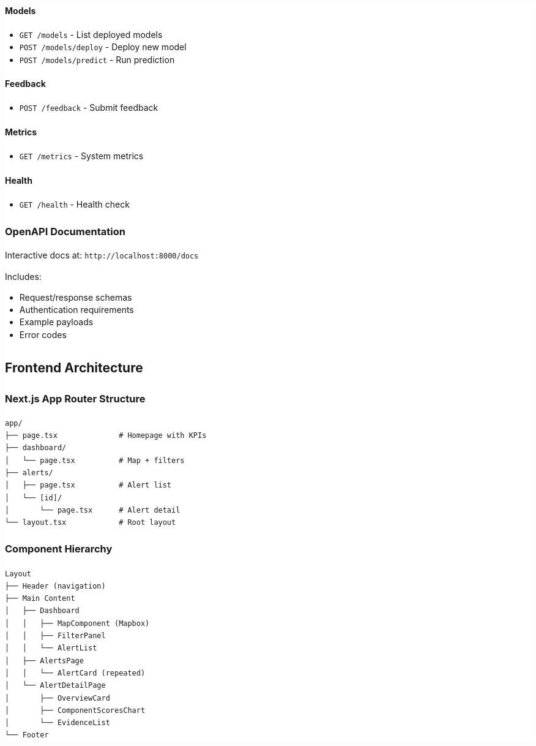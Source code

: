 #### Models
- `GET /models` - List deployed models
- `POST /models/deploy` - Deploy new model
- `POST /models/predict` - Run prediction

#### Feedback
- `POST /feedback` - Submit feedback

#### Metrics
- `GET /metrics` - System metrics

#### Health
- `GET /health` - Health check

### OpenAPI Documentation

Interactive docs at: `http://localhost:8000/docs`

Includes:
- Request/response schemas
- Authentication requirements
- Example payloads
- Error codes

## Frontend Architecture

### Next.js App Router Structure

```
app/
├── page.tsx              # Homepage with KPIs
├── dashboard/
│   └── page.tsx          # Map + filters
├── alerts/
│   ├── page.tsx          # Alert list
│   └── [id]/
│       └── page.tsx      # Alert detail
└── layout.tsx            # Root layout
```

### Component Hierarchy

```
Layout
├── Header (navigation)
├── Main Content
│   ├── Dashboard
│   │   ├── MapComponent (Mapbox)
│   │   ├── FilterPanel
│   │   └── AlertList
│   ├── AlertsPage
│   │   └── AlertCard (repeated)
│   └── AlertDetailPage
│       ├── OverviewCard
│       ├── ComponentScoresChart
│       └── EvidenceList
└── Footer
```
